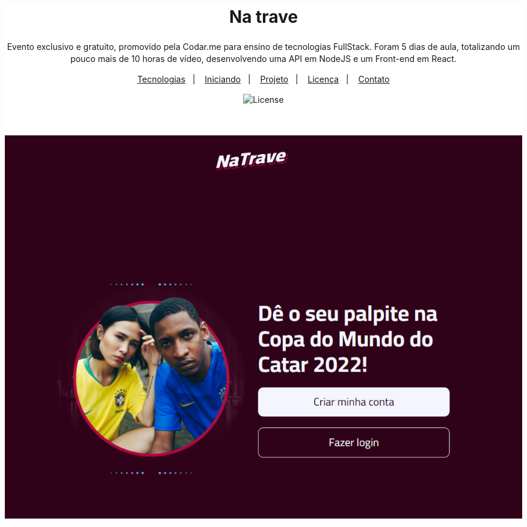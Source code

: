 <h1 align="center">Na trave</h1>

<p align="center">
Evento exclusivo e gratuito, promovido pela Codar.me para ensino de tecnologias FullStack.
Foram 5 dias de aula, totalizando um pouco mais de 10 horas de vídeo, desenvolvendo uma API em NodeJS e um Front-end em React.
</p>

<p align="center">
  <a href="#-tecnologias">Tecnologias</a>&nbsp;&nbsp;&nbsp;|&nbsp;&nbsp;&nbsp;
  <a href="#-iniciando-a-aplicação">Iniciando</a>&nbsp;&nbsp;&nbsp;|&nbsp;&nbsp;&nbsp;
  <a href="#-projeto">Projeto</a>&nbsp;&nbsp;&nbsp;|&nbsp;&nbsp;&nbsp;
  <a href="#memo-licença">Licença</a>&nbsp;&nbsp;&nbsp;|&nbsp;&nbsp;&nbsp;
  <a href="#-contato">Contato</a>
</p>

<p align="center">
  <img alt="License" src="https://img.shields.io/static/v1?label=license&message=MIT&color=49AA26&labelColor=000000">
</p>

<br>

<p align="center">
  <img alt="photo" src=".github/NaTrave.png" width="100%">
</p>
